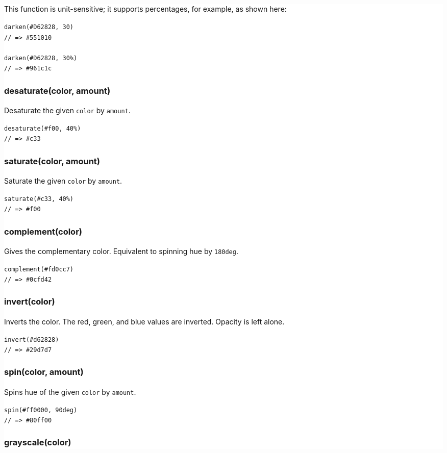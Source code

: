 This function is unit-sensitive; it supports percentages, for example, as shown here:

```stylus
darken(#D62828, 30)
// => #551010

darken(#D62828, 30%)
// => #961c1c
```

### desaturate(color, amount)

Desaturate the given `color` by `amount`.

```stylus
desaturate(#f00, 40%)
// => #c33
```

### saturate(color, amount)

Saturate the given `color` by `amount`.

```stylus
saturate(#c33, 40%)
// => #f00
```

### complement(color)

Gives the complementary color. Equivalent to spinning hue by `180deg`.

```stylus
complement(#fd0cc7)
// => #0cfd42
```

### invert(color)

Inverts the color. The red, green, and blue values are inverted. Opacity is left alone.

```stylus
invert(#d62828)
// => #29d7d7
```

### spin(color, amount)

Spins hue of the given `color` by `amount`.

```stylus
spin(#ff0000, 90deg)
// => #80ff00
```

### grayscale(color)
